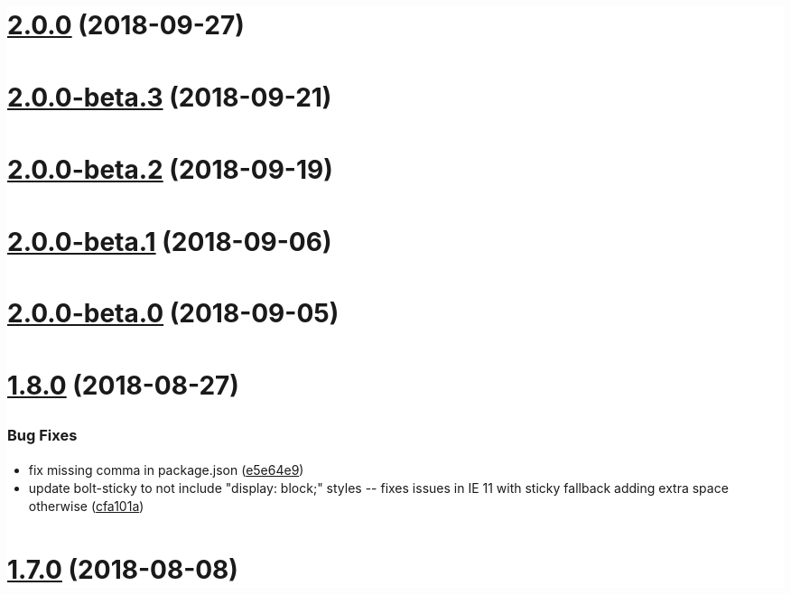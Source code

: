 

# [2.0.0](https://github.com/bolt-design-system/bolt/tree/master/packages/components/bolt-sticky/compare/v2.0.0-beta.3...v2.0.0) (2018-09-27)



# [2.0.0-beta.3](https://github.com/bolt-design-system/bolt/tree/master/packages/components/bolt-sticky/compare/v2.0.0-beta.2...v2.0.0-beta.3) (2018-09-21)



# [2.0.0-beta.2](https://github.com/bolt-design-system/bolt/tree/master/packages/components/bolt-sticky/compare/v1.8.3...v2.0.0-beta.2) (2018-09-19)



# [2.0.0-beta.1](https://github.com/bolt-design-system/bolt/tree/master/packages/components/bolt-sticky/compare/v2.0.0-beta.0...v2.0.0-beta.1) (2018-09-06)



# [2.0.0-beta.0](https://github.com/bolt-design-system/bolt/tree/master/packages/components/bolt-sticky/compare/v1.8.1...v2.0.0-beta.0) (2018-09-05)



# [1.8.0](https://github.com/bolt-design-system/bolt/tree/master/packages/components/bolt-sticky/compare/v1.7.2...v1.8.0) (2018-08-27)


### Bug Fixes

* fix missing comma in package.json ([e5e64e9](https://github.com/bolt-design-system/bolt/tree/master/packages/components/bolt-sticky/commit/e5e64e9))
* update bolt-sticky to not include "display: block;" styles -- fixes issues in IE 11 with sticky fallback adding extra space otherwise ([cfa101a](https://github.com/bolt-design-system/bolt/tree/master/packages/components/bolt-sticky/commit/cfa101a))



# [1.7.0](https://github.com/bolt-design-system/bolt/tree/master/packages/components/bolt-sticky/compare/v1.6.8...v1.7.0) (2018-08-08)
